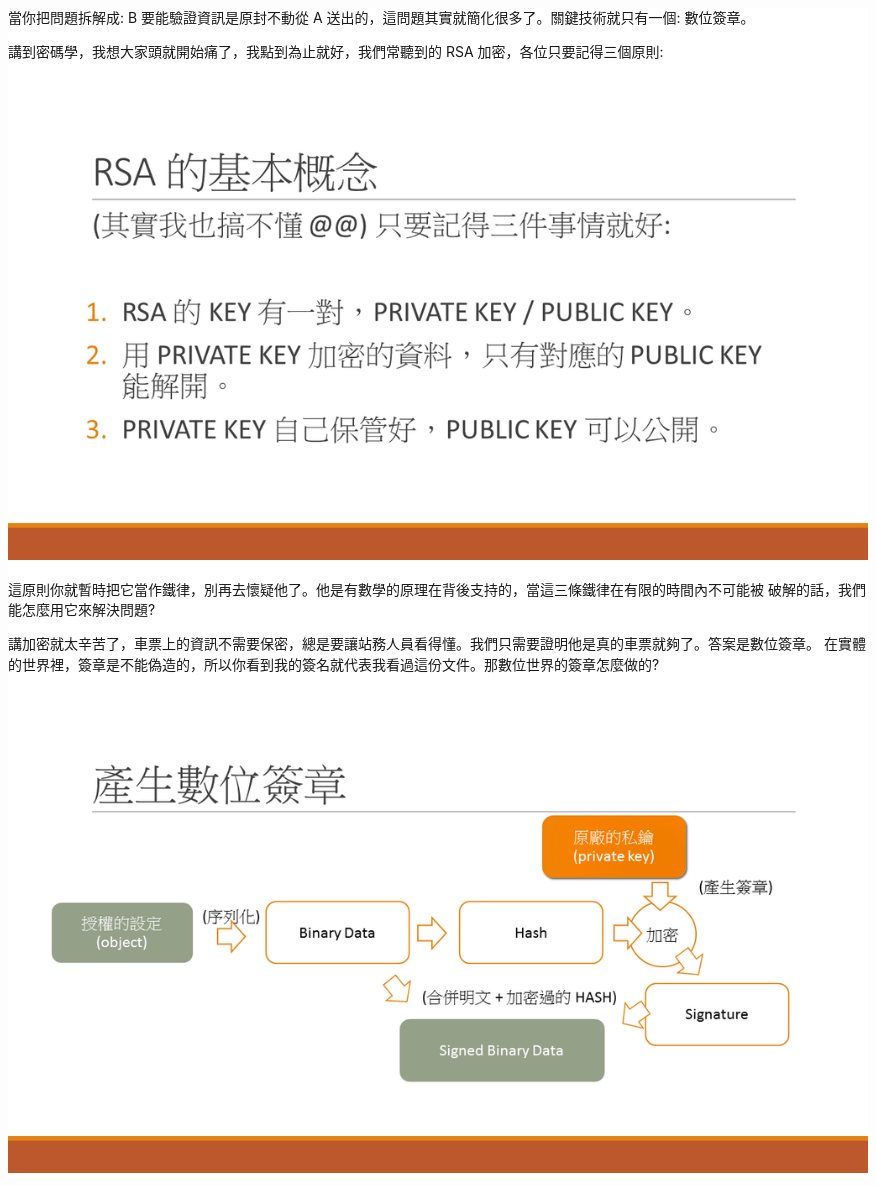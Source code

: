 當你把問題拆解成: B 要能驗證資訊是原封不動從 A 送出的，這問題其實就簡化很多了。關鍵技術就只有一個: 數位簽章。

講到密碼學，我想大家頭就開始痛了，我點到為止就好，我們常聽到的 RSA 加密，各位只要記得三個原則:

![RSA基本概念](/wp-content/uploads/2016/12/apitoken-slides05.png)

這原則你就暫時把它當作鐵律，別再去懷疑他了。他是有數學的原理在背後支持的，當這三條鐵律在有限的時間內不可能被
破解的話，我們能怎麼用它來解決問題?

講加密就太辛苦了，車票上的資訊不需要保密，總是要讓站務人員看得懂。我們只需要證明他是真的車票就夠了。答案是數位簽章。
在實體的世界裡，簽章是不能偽造的，所以你看到我的簽名就代表我看過這份文件。那數位世界的簽章怎麼做的?

![RSA基本概念-產生數位簽章](/wp-content/uploads/2016/12/apitoken-slides06.png)
